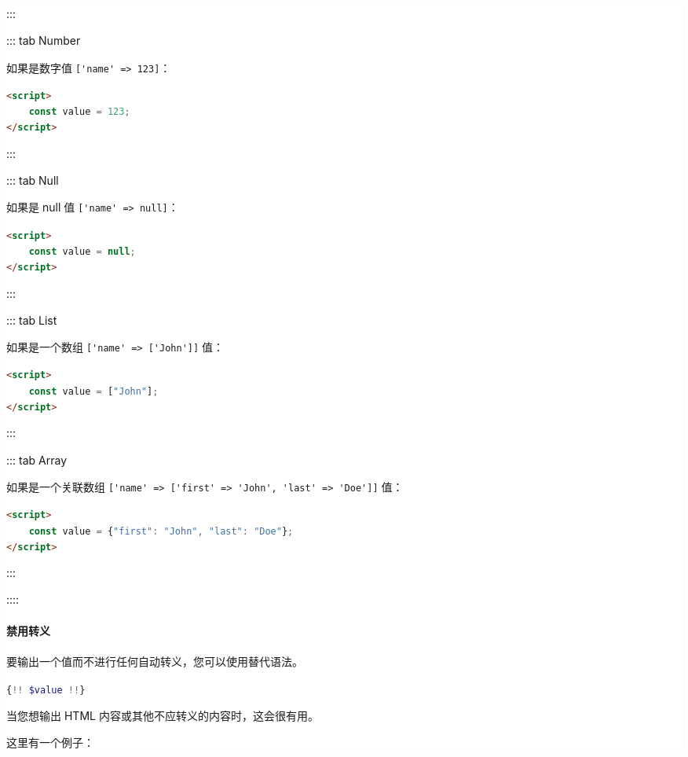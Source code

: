 :::

::: tab Number

如果是数字值 `['name' => 123]`：

```html
<script>
    const value = 123;
</script>
```

:::

::: tab Null

如果是 null 值 `['name' => null]`：

```html
<script>
    const value = null;
</script>
```

:::

::: tab List

如果是一个数组 `['name' => ['John']]` 值：

```html
<script>
    const value = ["John"];
</script>
```

:::

::: tab Array

如果是一个关联数组 `['name' => ['first' => 'John', 'last' => 'Doe']]` 值：

```html
<script>
    const value = {"first": "John", "last": "Doe"};
</script>
```

:::

::::

#### 禁用转义

要输出一个值而不进行任何自动转义，您可以使用替代语法。

```php
{!! $value !!}
```

当您想输出 HTML 内容或其他不应转义的内容时，这会很有用。

这里有一个例子：
